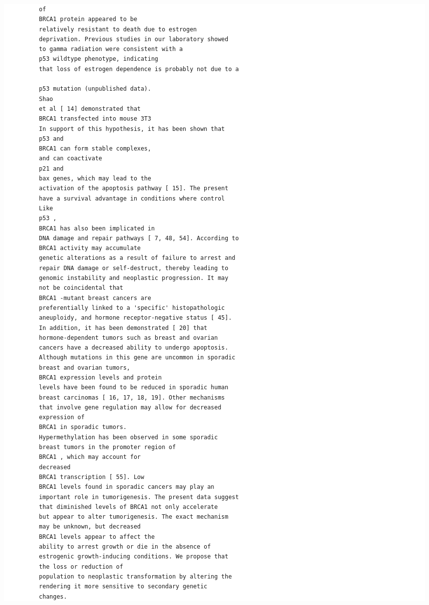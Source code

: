 ```
          of 
          BRCA1 protein appeared to be
          relatively resistant to death due to estrogen
          deprivation. Previous studies in our laboratory showed
          to gamma radiation were consistent with a 
          p53 wildtype phenotype, indicating
          that loss of estrogen dependence is probably not due to a
          
          p53 mutation (unpublished data).
          Shao 
          et al [ 14] demonstrated that 
          BRCA1 transfected into mouse 3T3
          In support of this hypothesis, it has been shown that 
          p53 and 
          BRCA1 can form stable complexes,
          and can coactivate 
          p21 and 
          bax genes, which may lead to the
          activation of the apoptosis pathway [ 15]. The present
          have a survival advantage in conditions where control
          Like 
          p53 , 
          BRCA1 has also been implicated in
          DNA damage and repair pathways [ 7, 48, 54]. According to
          BRCA1 activity may accumulate
          genetic alterations as a result of failure to arrest and
          repair DNA damage or self-destruct, thereby leading to
          genomic instability and neoplastic progression. It may
          not be coincidental that 
          BRCA1 -mutant breast cancers are
          preferentially linked to a 'specific' histopathologic
          aneuploidy, and hormone receptor-negative status [ 45].
          In addition, it has been demonstrated [ 20] that
          hormone-dependent tumors such as breast and ovarian
          cancers have a decreased ability to undergo apoptosis.
          Although mutations in this gene are uncommon in sporadic
          breast and ovarian tumors, 
          BRCA1 expression levels and protein
          levels have been found to be reduced in sporadic human
          breast carcinomas [ 16, 17, 18, 19]. Other mechanisms
          that involve gene regulation may allow for decreased
          expression of 
          BRCA1 in sporadic tumors.
          Hypermethylation has been observed in some sporadic
          breast tumors in the promoter region of 
          BRCA1 , which may account for
          decreased 
          BRCA1 transcription [ 55]. Low
          BRCA1 levels found in sporadic cancers may play an
          important role in tumorigenesis. The present data suggest
          that diminished levels of BRCA1 not only accelerate
          but appear to alter tumorigenesis. The exact mechanism
          may be unknown, but decreased 
          BRCA1 levels appear to affect the
          ability to arrest growth or die in the absence of
          estrogenic growth-inducing conditions. We propose that
          the loss or reduction of 
          population to neoplastic transformation by altering the
          rendering it more sensitive to secondary genetic
          changes. 
```

